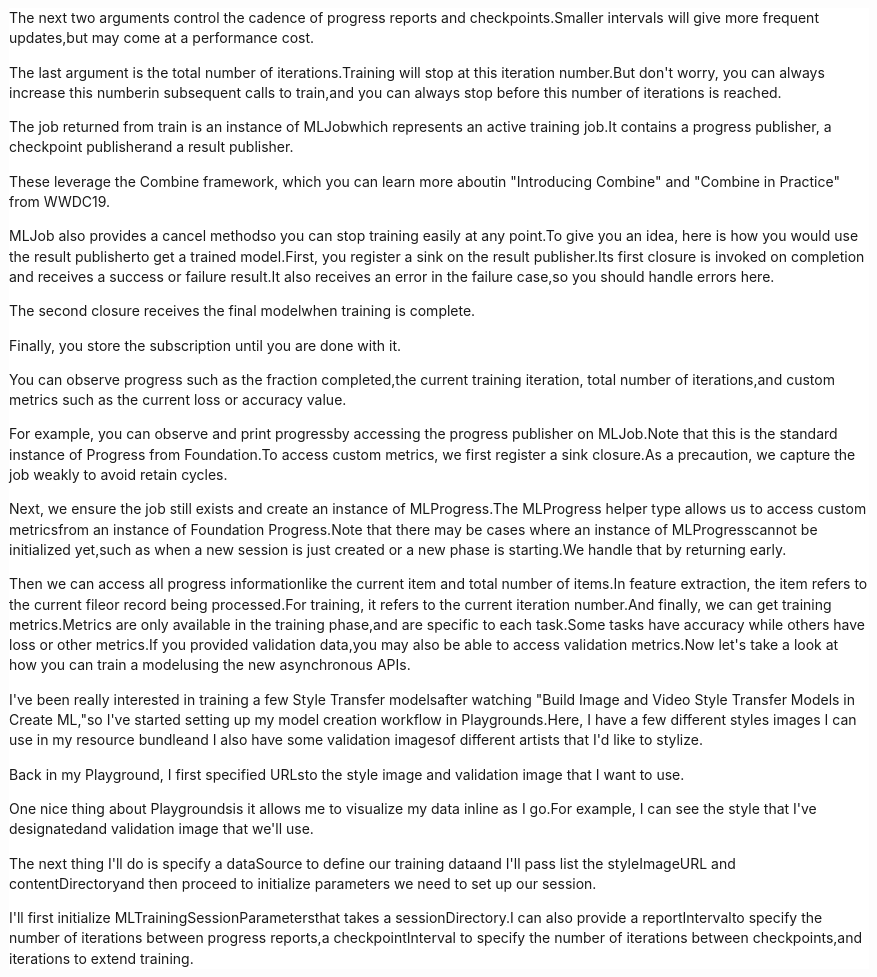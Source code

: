 The next two arguments control the cadence of progress reports and checkpoints.Smaller intervals will give more frequent updates,but may come at a performance cost.

The last argument is the total number of iterations.Training will stop at this iteration number.But don't worry, you can always increase this numberin subsequent calls to train,and you can always stop before this number of iterations is reached.

The job returned from train is an instance of MLJobwhich represents an active training job.It contains a progress publisher, a checkpoint publisherand a result publisher.

These leverage the Combine framework, which you can learn more aboutin "Introducing Combine" and "Combine in Practice" from WWDC19.

MLJob also provides a cancel methodso you can stop training easily at any point.To give you an idea, here is how you would use the result publisherto get a trained model.First, you register a sink on the result publisher.Its first closure is invoked on completion and receives a success or failure result.It also receives an error in the failure case,so you should handle errors here.

The second closure receives the final modelwhen training is complete.

Finally, you store the subscription until you are done with it.

You can observe progress such as the fraction completed,the current training iteration, total number of iterations,and custom metrics such as the current loss or accuracy value.

For example, you can observe and print progressby accessing the progress publisher on MLJob.Note that this is the standard instance of Progress from Foundation.To access custom metrics, we first register a sink closure.As a precaution, we capture the job weakly to avoid retain cycles.

Next, we ensure the job still exists and create an instance of MLProgress.The MLProgress helper type allows us to access custom metricsfrom an instance of Foundation Progress.Note that there may be cases where an instance of MLProgresscannot be initialized yet,such as when a new session is just created or a new phase is starting.We handle that by returning early.

Then we can access all progress informationlike the current item and total number of items.In feature extraction, the item refers to the current fileor record being processed.For training, it refers to the current iteration number.And finally, we can get training metrics.Metrics are only available in the training phase,and are specific to each task.Some tasks have accuracy while others have loss or other metrics.If you provided validation data,you may also be able to access validation metrics.Now let's take a look at how you can train a modelusing the new asynchronous APIs.

I've been really interested in training a few Style Transfer modelsafter watching "Build Image and Video Style Transfer Models in Create ML,"so I've started setting up my model creation workflow in Playgrounds.Here, I have a few different styles images I can use in my resource bundleand I also have some validation imagesof different artists that I'd like to stylize.

Back in my Playground, I first specified URLsto the style image and validation image that I want to use.

One nice thing about Playgroundsis it allows me to visualize my data inline as I go.For example, I can see the style that I've designatedand validation image that we'll use.

The next thing I'll do is specify a dataSource to define our training dataand I'll pass list the styleImageURL and contentDirectoryand then proceed to initialize parameters we need to set up our session.

I'll first initialize MLTrainingSessionParametersthat takes a sessionDirectory.I can also provide a reportIntervalto specify the number of iterations between progress reports,a checkpointInterval to specify the number of iterations between checkpoints,and iterations to extend training.
